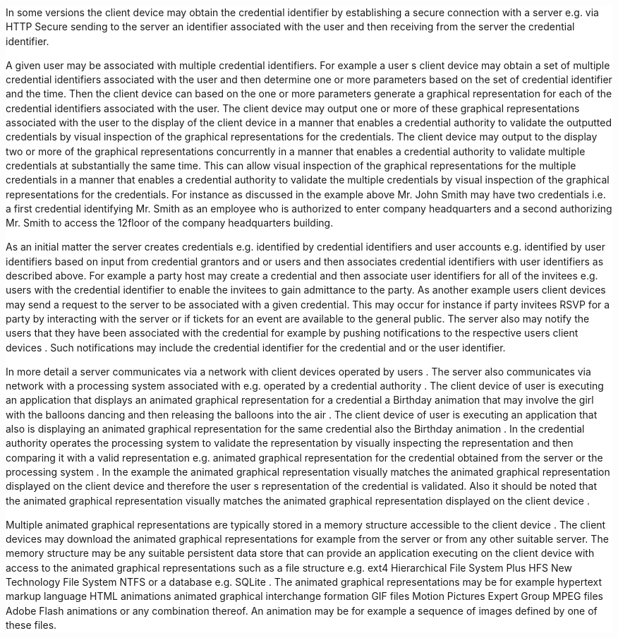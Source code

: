 In some versions the client device may obtain the credential identifier by establishing a secure connection with a server e.g. via HTTP Secure sending to the server an identifier associated with the user and then receiving from the server the credential identifier.

A given user may be associated with multiple credential identifiers. For example a user s client device may obtain a set of multiple credential identifiers associated with the user and then determine one or more parameters based on the set of credential identifier and the time. Then the client device can based on the one or more parameters generate a graphical representation for each of the credential identifiers associated with the user. The client device may output one or more of these graphical representations associated with the user to the display of the client device in a manner that enables a credential authority to validate the outputted credentials by visual inspection of the graphical representations for the credentials. The client device may output to the display two or more of the graphical representations concurrently in a manner that enables a credential authority to validate multiple credentials at substantially the same time. This can allow visual inspection of the graphical representations for the multiple credentials in a manner that enables a credential authority to validate the multiple credentials by visual inspection of the graphical representations for the credentials. For instance as discussed in the example above Mr. John Smith may have two credentials i.e. a first credential identifying Mr. Smith as an employee who is authorized to enter company headquarters and a second authorizing Mr. Smith to access the 12floor of the company headquarters building.

As an initial matter the server creates credentials e.g. identified by credential identifiers and user accounts e.g. identified by user identifiers based on input from credential grantors and or users and then associates credential identifiers with user identifiers as described above. For example a party host may create a credential and then associate user identifiers for all of the invitees e.g. users with the credential identifier to enable the invitees to gain admittance to the party. As another example users client devices may send a request to the server to be associated with a given credential. This may occur for instance if party invitees RSVP for a party by interacting with the server or if tickets for an event are available to the general public. The server also may notify the users that they have been associated with the credential for example by pushing notifications to the respective users client devices . Such notifications may include the credential identifier for the credential and or the user identifier.

In more detail a server communicates via a network with client devices operated by users . The server also communicates via network with a processing system associated with e.g. operated by a credential authority . The client device of user is executing an application that displays an animated graphical representation for a credential a Birthday animation that may involve the girl with the balloons dancing and then releasing the balloons into the air . The client device of user is executing an application that also is displaying an animated graphical representation for the same credential also the Birthday animation . In the credential authority operates the processing system to validate the representation by visually inspecting the representation and then comparing it with a valid representation e.g. animated graphical representation for the credential obtained from the server or the processing system . In the example the animated graphical representation visually matches the animated graphical representation displayed on the client device and therefore the user s representation of the credential is validated. Also it should be noted that the animated graphical representation visually matches the animated graphical representation displayed on the client device .

Multiple animated graphical representations are typically stored in a memory structure accessible to the client device . The client devices may download the animated graphical representations for example from the server or from any other suitable server. The memory structure may be any suitable persistent data store that can provide an application executing on the client device with access to the animated graphical representations such as a file structure e.g. ext4 Hierarchical File System Plus HFS New Technology File System NTFS or a database e.g. SQLite . The animated graphical representations may be for example hypertext markup language HTML animations animated graphical interchange formation GIF files Motion Pictures Expert Group MPEG files Adobe Flash animations or any combination thereof. An animation may be for example a sequence of images defined by one of these files.
